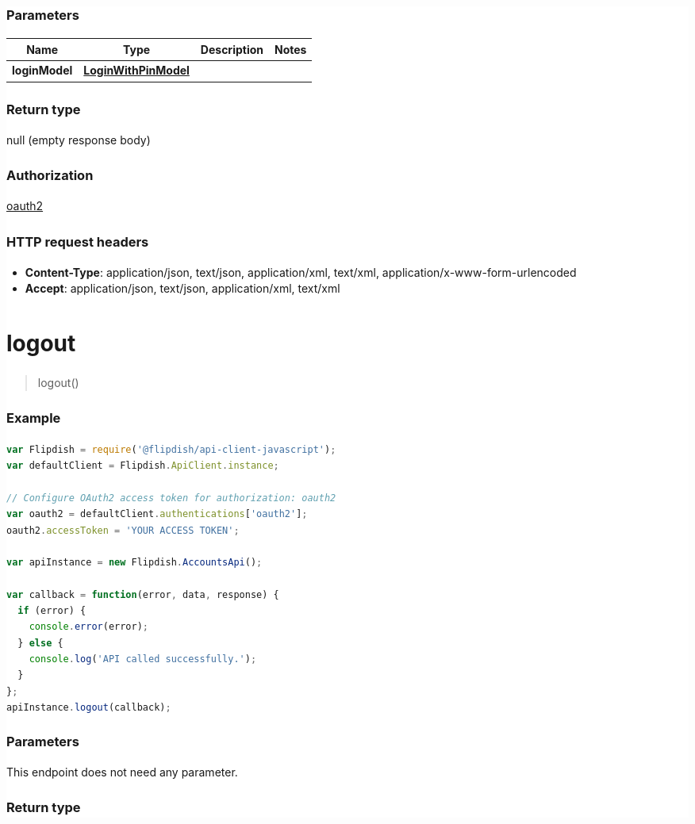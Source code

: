 ### Parameters

Name | Type | Description  | Notes
------------- | ------------- | ------------- | -------------
 **loginModel** | [**LoginWithPinModel**](LoginWithPinModel.md)|  | 

### Return type

null (empty response body)

### Authorization

[oauth2](../README.md#oauth2)

### HTTP request headers

 - **Content-Type**: application/json, text/json, application/xml, text/xml, application/x-www-form-urlencoded
 - **Accept**: application/json, text/json, application/xml, text/xml

<a name="logout"></a>
# **logout**
> logout()



### Example
```javascript
var Flipdish = require('@flipdish/api-client-javascript');
var defaultClient = Flipdish.ApiClient.instance;

// Configure OAuth2 access token for authorization: oauth2
var oauth2 = defaultClient.authentications['oauth2'];
oauth2.accessToken = 'YOUR ACCESS TOKEN';

var apiInstance = new Flipdish.AccountsApi();

var callback = function(error, data, response) {
  if (error) {
    console.error(error);
  } else {
    console.log('API called successfully.');
  }
};
apiInstance.logout(callback);
```

### Parameters
This endpoint does not need any parameter.

### Return type

